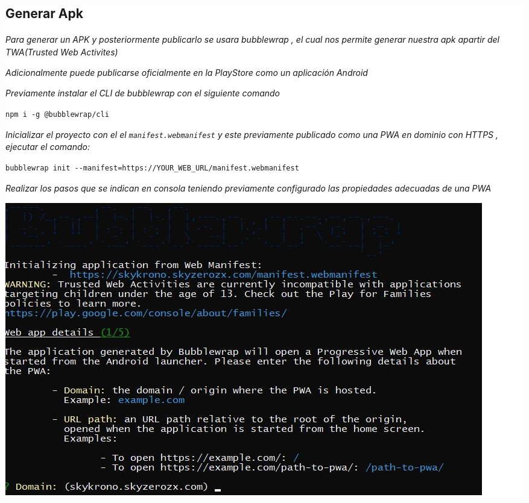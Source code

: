 ## Generar Apk

_Para generar un APK y posteriormente publicarlo se usara bubblewrap , el cual nos permite generar nuestra apk apartir del TWA(Trusted Web Activites)_

_Adicionalmente puede publicarse oficialmente en la PlayStore como un aplicación Android_

_Previamente instalar el CLI de bubblewrap con el siguiente comando_

```
npm i -g @bubblewrap/cli
```

_Inicializar el proyecto con el el `manifest.webmanifest` y este previamente publicado como una PWA en dominio con HTTPS , ejecutar el comando:_

```
bubblewrap init --manifest=https://YOUR_WEB_URL/manifest.webmanifest
```

_Realizar los pasos que se indican en consola teniendo previamente configurado las propiedades adecuadas de una PWA_

![Android 1](/docs/android/android-1.jpg)
